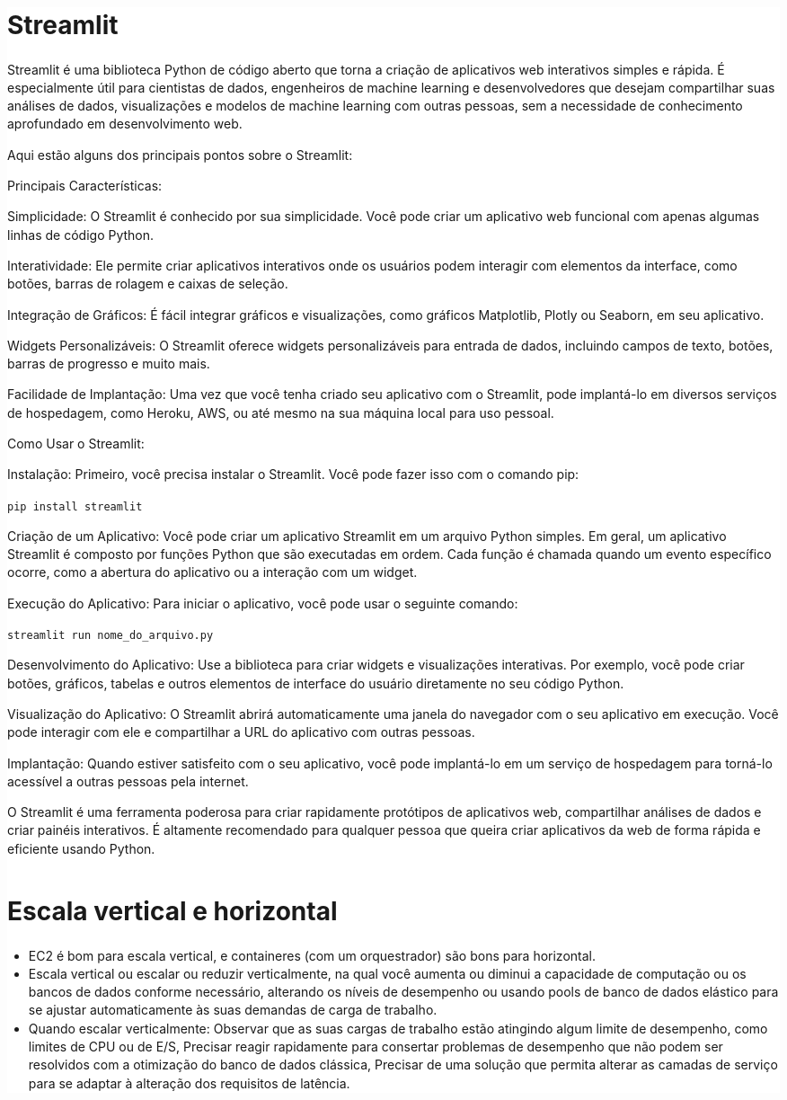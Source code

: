# Streamlit
Streamlit é uma biblioteca Python de código aberto que torna a criação de aplicativos web interativos simples e rápida. É especialmente útil para cientistas de dados, engenheiros de machine learning e desenvolvedores que desejam compartilhar suas análises de dados, visualizações e modelos de machine learning com outras pessoas, sem a necessidade de conhecimento aprofundado em desenvolvimento web.

Aqui estão alguns dos principais pontos sobre o Streamlit:

Principais Características:

Simplicidade: O Streamlit é conhecido por sua simplicidade. Você pode criar um aplicativo web funcional com apenas algumas linhas de código Python.

Interatividade: Ele permite criar aplicativos interativos onde os usuários podem interagir com elementos da interface, como botões, barras de rolagem e caixas de seleção.

Integração de Gráficos: É fácil integrar gráficos e visualizações, como gráficos Matplotlib, Plotly ou Seaborn, em seu aplicativo.

Widgets Personalizáveis: O Streamlit oferece widgets personalizáveis para entrada de dados, incluindo campos de texto, botões, barras de progresso e muito mais.

Facilidade de Implantação: Uma vez que você tenha criado seu aplicativo com o Streamlit, pode implantá-lo em diversos serviços de hospedagem, como Heroku, AWS, ou até mesmo na sua máquina local para uso pessoal.

Como Usar o Streamlit:

Instalação: Primeiro, você precisa instalar o Streamlit. Você pode fazer isso com o comando pip:

`pip install streamlit`

Criação de um Aplicativo: Você pode criar um aplicativo Streamlit em um arquivo Python simples. Em geral, um aplicativo Streamlit é composto por funções Python que são executadas em ordem. Cada função é chamada quando um evento específico ocorre, como a abertura do aplicativo ou a interação com um widget.

Execução do Aplicativo: Para iniciar o aplicativo, você pode usar o seguinte comando:

`streamlit run nome_do_arquivo.py`

Desenvolvimento do Aplicativo: Use a biblioteca para criar widgets e visualizações interativas. Por exemplo, você pode criar botões, gráficos, tabelas e outros elementos de interface do usuário diretamente no seu código Python.

Visualização do Aplicativo: O Streamlit abrirá automaticamente uma janela do navegador com o seu aplicativo em execução. Você pode interagir com ele e compartilhar a URL do aplicativo com outras pessoas.

Implantação: Quando estiver satisfeito com o seu aplicativo, você pode implantá-lo em um serviço de hospedagem para torná-lo acessível a outras pessoas pela internet.

O Streamlit é uma ferramenta poderosa para criar rapidamente protótipos de aplicativos web, compartilhar análises de dados e criar painéis interativos. É altamente recomendado para qualquer pessoa que queira criar aplicativos da web de forma rápida e eficiente usando Python.

# Escala vertical e horizontal
- EC2 é bom para escala vertical, e containeres (com um orquestrador) são bons para horizontal.
- Escala vertical ou escalar ou reduzir verticalmente, na qual você aumenta ou diminui a capacidade de computação ou os bancos de dados conforme necessário, alterando os níveis de desempenho ou usando pools de banco de dados elástico para se ajustar automaticamente às suas demandas de carga de trabalho.
- Quando escalar verticalmente: Observar que as suas cargas de trabalho estão atingindo algum limite de desempenho, como limites de CPU ou de E/S, Precisar reagir rapidamente para consertar problemas de desempenho que não podem ser resolvidos com a otimização do banco de dados clássica, Precisar de uma solução que permita alterar as camadas de serviço para se adaptar à alteração dos requisitos de latência.